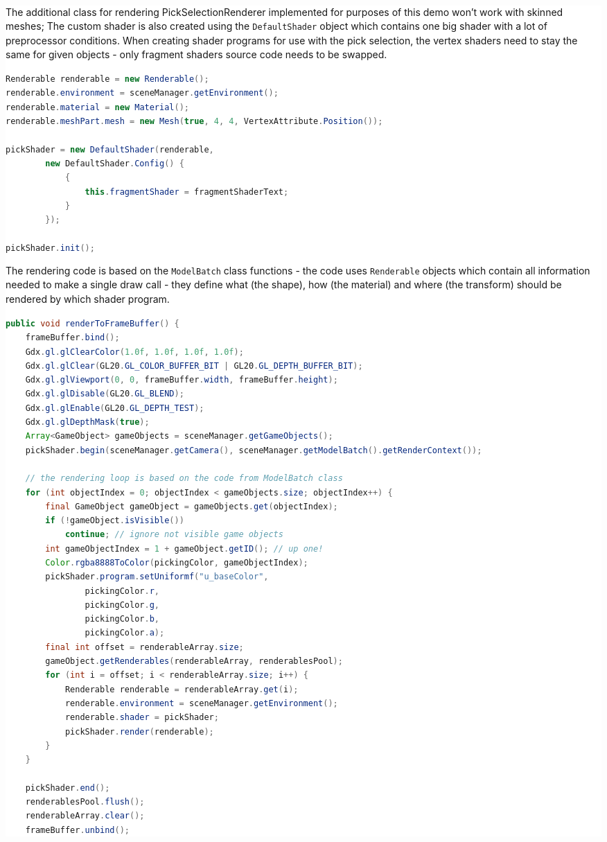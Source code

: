 The additional class for rendering PickSelectionRenderer implemented for purposes of this demo won’t work with skinned meshes; The custom shader is also created using the `DefaultShader` object which contains one big shader with a lot of preprocessor conditions. When creating shader programs for use with the pick selection, the vertex shaders need to stay the same for given objects - only fragment shaders source code needs to be swapped.

```java
Renderable renderable = new Renderable();
renderable.environment = sceneManager.getEnvironment();
renderable.material = new Material();
renderable.meshPart.mesh = new Mesh(true, 4, 4, VertexAttribute.Position());

pickShader = new DefaultShader(renderable,
        new DefaultShader.Config() {
            {
                this.fragmentShader = fragmentShaderText;
            }
        });

pickShader.init();
```

The rendering code is based on the `ModelBatch` class functions - the code uses `Renderable` objects which contain all information needed to make a single draw call - they define what (the shape), how (the material) and where (the transform) should be rendered by which shader program.

```java
public void renderToFrameBuffer() {
    frameBuffer.bind();
    Gdx.gl.glClearColor(1.0f, 1.0f, 1.0f, 1.0f);
    Gdx.gl.glClear(GL20.GL_COLOR_BUFFER_BIT | GL20.GL_DEPTH_BUFFER_BIT);
    Gdx.gl.glViewport(0, 0, frameBuffer.width, frameBuffer.height);
    Gdx.gl.glDisable(GL20.GL_BLEND);
    Gdx.gl.glEnable(GL20.GL_DEPTH_TEST);
    Gdx.gl.glDepthMask(true);
    Array<GameObject> gameObjects = sceneManager.getGameObjects();
    pickShader.begin(sceneManager.getCamera(), sceneManager.getModelBatch().getRenderContext());

    // the rendering loop is based on the code from ModelBatch class
    for (int objectIndex = 0; objectIndex < gameObjects.size; objectIndex++) {
        final GameObject gameObject = gameObjects.get(objectIndex);
        if (!gameObject.isVisible())
            continue; // ignore not visible game objects
        int gameObjectIndex = 1 + gameObject.getID(); // up one!
        Color.rgba8888ToColor(pickingColor, gameObjectIndex);
        pickShader.program.setUniformf("u_baseColor",
                pickingColor.r,
                pickingColor.g,
                pickingColor.b,
                pickingColor.a);
        final int offset = renderableArray.size;
        gameObject.getRenderables(renderableArray, renderablesPool);
        for (int i = offset; i < renderableArray.size; i++) {
            Renderable renderable = renderableArray.get(i);
            renderable.environment = sceneManager.getEnvironment();
            renderable.shader = pickShader;
            pickShader.render(renderable);
        }
    }

    pickShader.end();
    renderablesPool.flush();
    renderableArray.clear();
    frameBuffer.unbind();

```